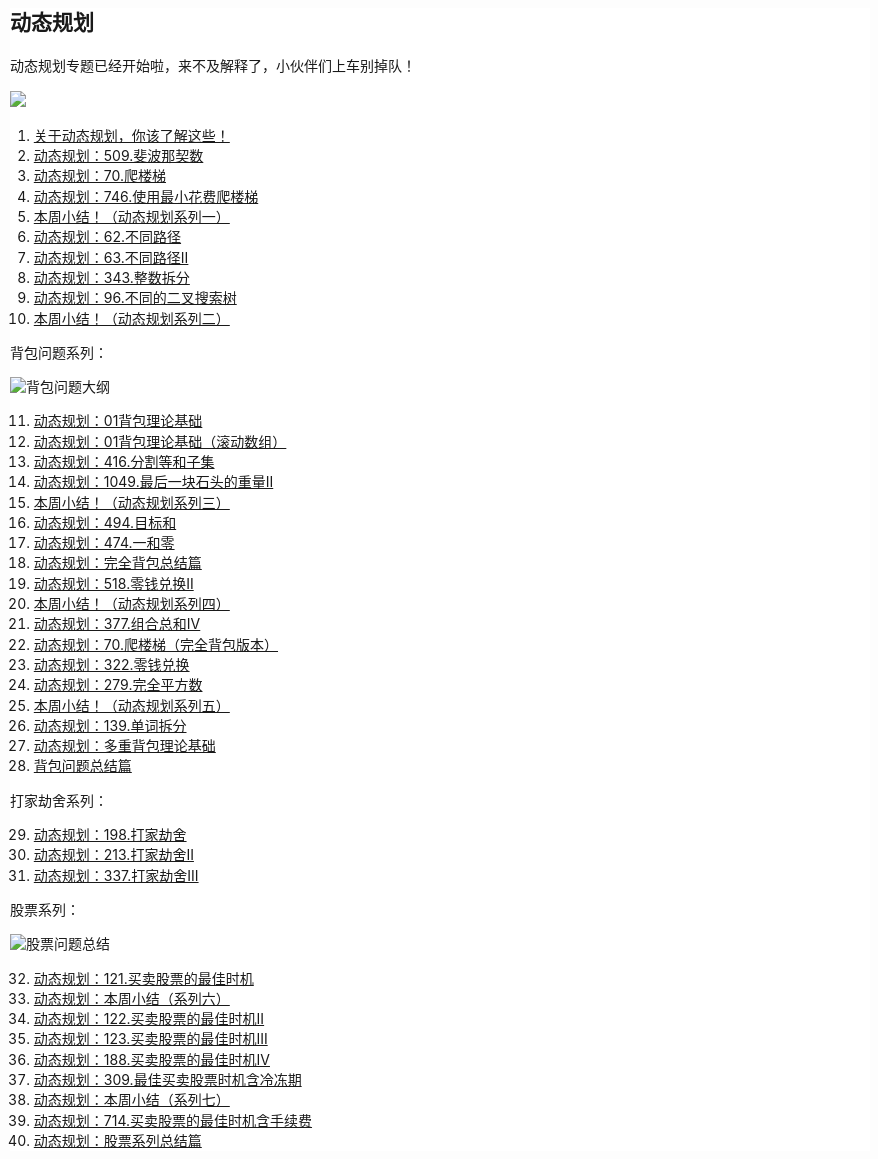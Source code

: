 ## 动态规划

动态规划专题已经开始啦，来不及解释了，小伙伴们上车别掉队！

<img src='https://code-thinking.cdn.bcebos.com/pics/动态规划-总结大纲1.jpg' width=500> </img></div>
1. [关于动态规划，你该了解这些！](./problems/动态规划理论基础.md)
2. [动态规划：509.斐波那契数](./problems/0509.斐波那契数.md)
3. [动态规划：70.爬楼梯](./problems/0070.爬楼梯.md)
4. [动态规划：746.使用最小花费爬楼梯](./problems/0746.使用最小花费爬楼梯.md)
5. [本周小结！（动态规划系列一）](./problems/周总结/20210107动规周末总结.md)
6. [动态规划：62.不同路径](./problems/0062.不同路径.md)
7. [动态规划：63.不同路径II](./problems/0063.不同路径II.md)
8. [动态规划：343.整数拆分](./problems/0343.整数拆分.md)
9. [动态规划：96.不同的二叉搜索树](./problems/0096.不同的二叉搜索树.md)
10. [本周小结！（动态规划系列二）](./problems/周总结/20210114动规周末总结.md)

背包问题系列：

<img src='https://code-thinking.cdn.bcebos.com/pics/动态规划-背包问题总结.png' width=500 alt='背包问题大纲'> </img></div>


11. [动态规划：01背包理论基础](./problems/背包理论基础01背包-1.md)
12. [动态规划：01背包理论基础（滚动数组）](./problems/背包理论基础01背包-2.md)
13. [动态规划：416.分割等和子集](./problems/0416.分割等和子集.md)
14. [动态规划：1049.最后一块石头的重量II](./problems/1049.最后一块石头的重量II.md)
15. [本周小结！（动态规划系列三）](./problems/周总结/20210121动规周末总结.md)
16. [动态规划：494.目标和](./problems/0494.目标和.md)
17. [动态规划：474.一和零](./problems/0474.一和零.md) 
18. [动态规划：完全背包总结篇](./problems/背包问题理论基础完全背包.md)
19. [动态规划：518.零钱兑换II](./problems/0518.零钱兑换II.md)
20. [本周小结！（动态规划系列四）](./problems/周总结/20210128动规周末总结.md)
21. [动态规划：377.组合总和Ⅳ](./problems/0377.组合总和Ⅳ.md)
22. [动态规划：70.爬楼梯（完全背包版本）](./problems/0070.爬楼梯完全背包版本.md)
23. [动态规划：322.零钱兑换](./problems/0322.零钱兑换.md)
24. [动态规划：279.完全平方数](./problems/0279.完全平方数.md)
25. [本周小结！（动态规划系列五）](./problems/周总结/20210204动规周末总结.md)
26. [动态规划：139.单词拆分](./problems/0139.单词拆分.md)
27. [动态规划：多重背包理论基础](./problems/背包问题理论基础多重背包.md)
28. [背包问题总结篇](./problems/背包总结篇.md)

打家劫舍系列：

29. [动态规划：198.打家劫舍](./problems/0198.打家劫舍.md)
30. [动态规划：213.打家劫舍II](./problems/0213.打家劫舍II.md)
31. [动态规划：337.打家劫舍III](./problems/0337.打家劫舍III.md)

股票系列：

<img src='https://code-thinking.cdn.bcebos.com/pics/股票问题总结.jpg' width=500 alt='股票问题总结'> </img></div>


32. [动态规划：121.买卖股票的最佳时机](./problems/0121.买卖股票的最佳时机.md)
33. [动态规划：本周小结（系列六）](./problems/周总结/20210225动规周末总结.md)
34. [动态规划：122.买卖股票的最佳时机II](./problems/0122.买卖股票的最佳时机II（动态规划）.md)
35. [动态规划：123.买卖股票的最佳时机III](./problems/0123.买卖股票的最佳时机III.md)
36. [动态规划：188.买卖股票的最佳时机IV](./problems/0188.买卖股票的最佳时机IV.md)
37. [动态规划：309.最佳买卖股票时机含冷冻期](./problems/0309.最佳买卖股票时机含冷冻期.md)
38. [动态规划：本周小结（系列七）](./problems/周总结/20210304动规周末总结.md)
39. [动态规划：714.买卖股票的最佳时机含手续费](./problems/0714.买卖股票的最佳时机含手续费（动态规划）.md)
40. [动态规划：股票系列总结篇](./problems/动态规划-股票问题总结篇.md)
